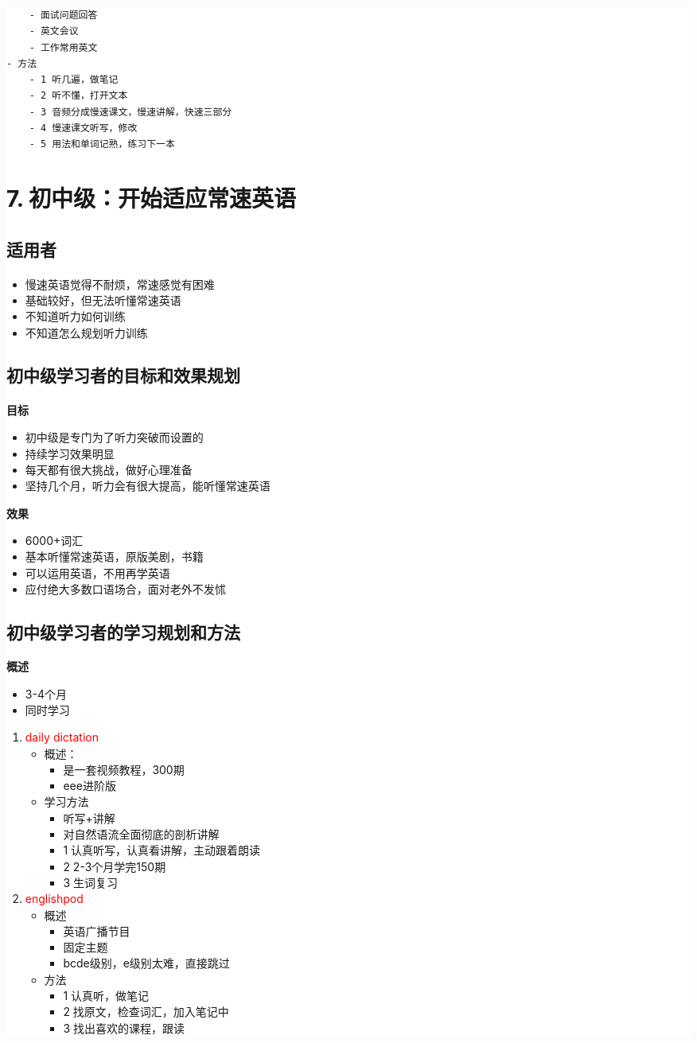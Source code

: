         - 面试问题回答
        - 英文会议
        - 工作常用英文
    - 方法
        - 1 听几遍，做笔记
        - 2 听不懂，打开文本
        - 3 音频分成慢速课文，慢速讲解，快速三部分
        - 4 慢速课文听写，修改
        - 5 用法和单词记熟，练习下一本

# <span id='7'>7. 初中级：开始适应常速英语</span>
## 适用者
- 慢速英语觉得不耐烦，常速感觉有困难
- 基础较好，但无法听懂常速英语
- 不知道听力如何训练
- 不知道怎么规划听力训练

## 初中级学习者的目标和效果规划
**目标**  
- 初中级是专门为了听力突破而设置的
- 持续学习效果明显
- 每天都有很大挑战，做好心理准备
- 坚持几个月，听力会有很大提高，能听懂常速英语

**效果**  
- 6000+词汇
- 基本听懂常速英语，原版美剧，书籍
- 可以运用英语，不用再学英语
- 应付绝大多数口语场合，面对老外不发怵

## 初中级学习者的学习规划和方法
**概述**  
- 3-4个月
- 同时学习

1. <font color='red'>daily dictation</font>
    - 概述：
        - 是一套视频教程，300期
        - eee进阶版
    - 学习方法
        - 听写+讲解
        - 对自然语流全面彻底的剖析讲解
        - 1 认真听写，认真看讲解，主动跟着朗读
        - 2 2-3个月学完150期
        - 3 生词复习
2. <font color='red'>englishpod</font>
    - 概述
        - 英语广播节目
        - 固定主题
        - bcde级别，e级别太难，直接跳过
    - 方法
        - 1 认真听，做笔记
        - 2 找原文，检查词汇，加入笔记中
        - 3 找出喜欢的课程，跟读
